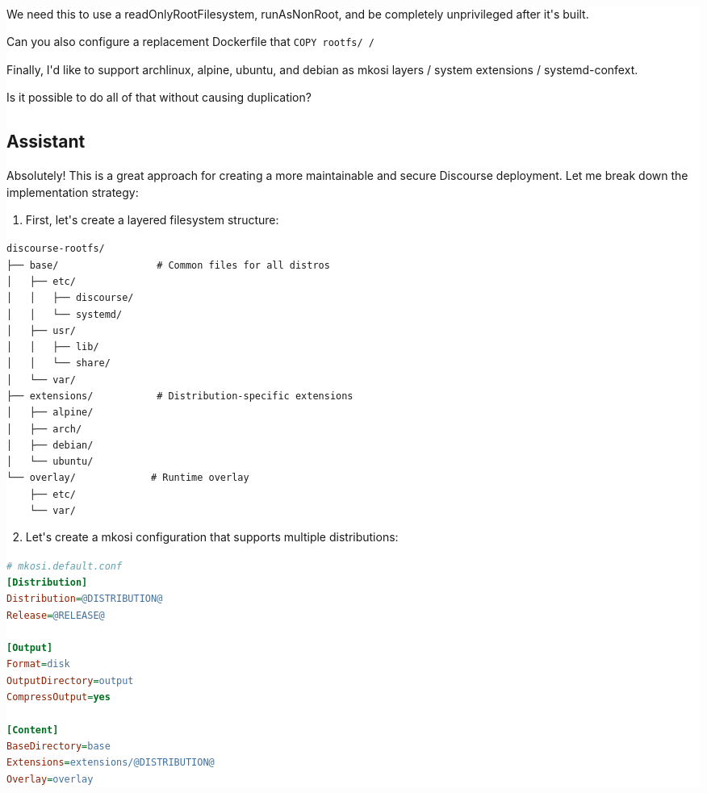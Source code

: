 We need this to use a readOnlyRootFilesystem, runAsNonRoot, and be completely unprivileged after it's built.

Can you also configure a replacement Dockerfile that `COPY rootfs/ /`

Finally, I'd like to support archlinux, alpine, ubuntu, and debian as mkosi layers / system extensions / systemd-confext. 

Is it possible to do all of that without causing duplication?


## Assistant

Absolutely! This is a great approach for creating a more maintainable and secure Discourse deployment. Let me break down the implementation strategy:

1. First, let's create a layered filesystem structure:

```plaintext
discourse-rootfs/
├── base/                 # Common files for all distros
│   ├── etc/
│   │   ├── discourse/
│   │   └── systemd/
│   ├── usr/
│   │   ├── lib/
│   │   └── share/
│   └── var/
├── extensions/           # Distribution-specific extensions
│   ├── alpine/
│   ├── arch/
│   ├── debian/
│   └── ubuntu/
└── overlay/             # Runtime overlay
    ├── etc/
    └── var/
```

2. Let's create a mkosi configuration that supports multiple distributions:

```ini
# mkosi.default.conf
[Distribution]
Distribution=@DISTRIBUTION@
Release=@RELEASE@

[Output]
Format=disk
OutputDirectory=output
CompressOutput=yes

[Content]
BaseDirectory=base
Extensions=extensions/@DISTRIBUTION@
Overlay=overlay
```

